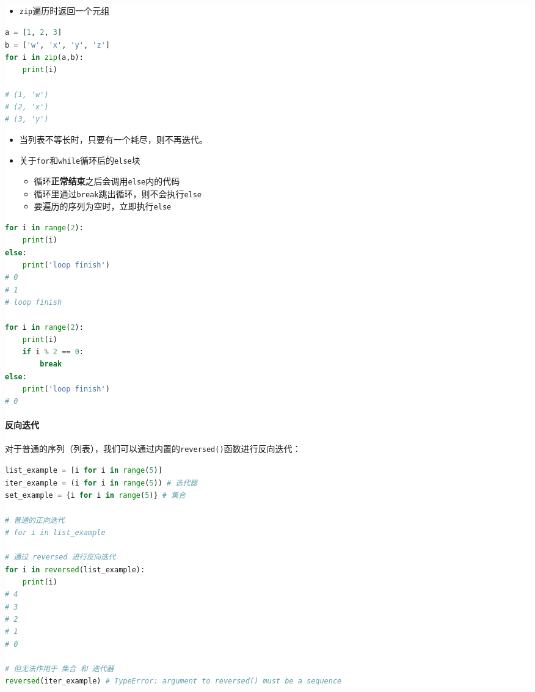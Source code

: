 - `zip`遍历时返回一个元组

```python
a = [1, 2, 3]
b = ['w', 'x', 'y', 'z']
for i in zip(a,b):
	print(i)

# (1, 'w')
# (2, 'x')
# (3, 'y')
```

- 当列表不等长时，只要有一个耗尽，则不再迭代。

- 关于`for`和`while`循环后的`else`块
  - 循环**正常结束**之后会调用`else`内的代码
  - 循环里通过`break`跳出循环，则不会执行`else`
  - 要遍历的序列为空时，立即执行`else`

```python
for i in range(2):
	print(i)
else:
	print('loop finish')
# 0
# 1
# loop finish

for i in range(2):
	print(i)
	if i % 2 == 0:
		break
else:
	print('loop finish')
# 0
```

#### 反向迭代

对于普通的序列（列表），我们可以通过内置的`reversed()`函数进行反向迭代：

```python
list_example = [i for i in range(5)]
iter_example = (i for i in range(5)) # 迭代器
set_example = {i for i in range(5)} # 集合

# 普通的正向迭代
# for i in list_example

# 通过 reversed 进行反向迭代
for i in reversed(list_example):
	print(i)
# 4
# 3
# 2
# 1
# 0

# 但无法作用于 集合 和 迭代器
reversed(iter_example) # TypeError: argument to reversed() must be a sequence
```
